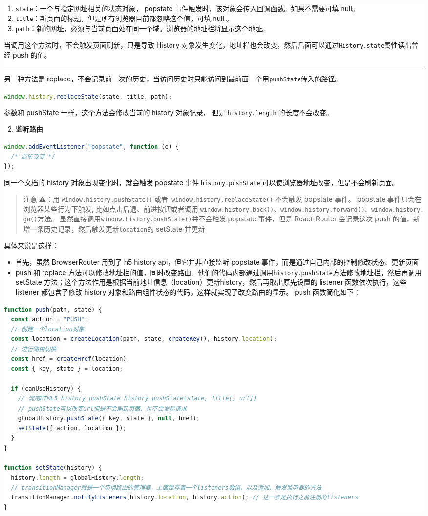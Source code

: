 1. `state`：一个与指定网址相关的状态对象， popstate 事件触发时，该对象会传入回调函数。如果不需要可填 null。
2. `title`：新页面的标题，但是所有浏览器目前都忽略这个值，可填 null 。
3. `path`：新的网址，必须与当前页面处在同一个域。浏览器的地址栏将显示这个地址。

当调用这个方法时，不会触发页面刷新，只是导致 History 对象发生变化，地址栏也会改变。然后后面可以通过`History.state`属性读出曾经 push 的值。

---

另一种方法是 replace，不会记录前一次的历史，当访问历史时只能访问到最前面一个用`pushState`传入的路径。

```js
window.history.replaceState(state, title, path);
```

参数和 pushState 一样，这个方法会修改当前的 history 对象记录， 但是 `history.length` 的长度不会改变。

2. **监听路由**

```js
window.addEventListener("popstate", function (e) {
  /* 监听改变 */
});
```

同一个文档的 history 对象出现变化时，就会触发 popstate 事件
`history.pushState` 可以使浏览器地址改变，但是不会刷新页面。

> 注意 ⚠️：用 `window.history.pushState()` 或者` window.history.replaceState()` 不会触发 popstate 事件。 popstate 事件只会在浏览器某些行为下触发, 比如点击后退、前进按钮或者调用 `window.history.back()`、`window.history.forward()`、`window.history.go()`方法。
> 虽然直接调用`window.history.pushState()`并不会触发 popstate 事件，但是 React-Router 会记录这次 push 的值，新增一条历史记录，然后触发更新`location`的 setState 并更新

具体来说是这样：

- 首先，虽然 BrowserRouter 用到了 h5 history api，但它并非直接监听 popstate 事件，而是通过自己内部的控制修改状态、更新页面
- push 和 replace 方法可以修改地址栏的值，同时改变路由。他们的代码内部通过调用`history.pushState`方法修改地址栏，然后再调用 setState 方法；这个方法作用是根据当前地址信息（location）更新history，然后再取出原先设置的 listener 函数依次执行，这些 listener 都包含了修改 history 对象和路由组件状态的代码，这样就实现了改变路由的显示。
  push 函数简化如下：

```js
function push(path, state) {
  const action = "PUSH";
  // 创建一个location对象
  const location = createLocation(path, state, createKey(), history.location);
  // 进行路由切换
  const href = createHref(location);
  const { key, state } = location;

  if (canUseHistory) {
    // 调用HTML5 history pushState history.pushState(state, title[, url])
    // pushState可以改变url但是不会刷新页面、也不会发起请求
    globalHistory.pushState({ key, state }, null, href);
    setState({ action, location });
  }
}

function setState(history) {
  history.length = globalHistory.length;
  // transitionManager就是一个切换路由的管理器，上面保存着一个listeners数组，以及添加、触发监听器的方法
  transitionManager.notifyListeners(history.location, history.action); // 这一步是执行之前注册的listeners
}
```
